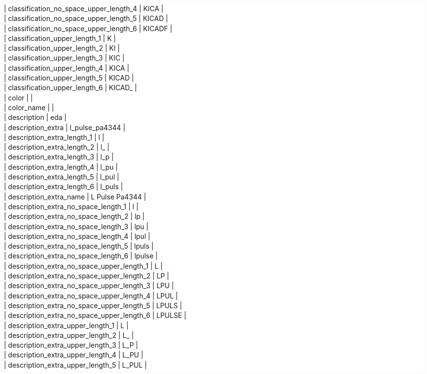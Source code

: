 | classification_no_space_upper_length_4 | KICA |  
| classification_no_space_upper_length_5 | KICAD |  
| classification_no_space_upper_length_6 | KICADF |  
| classification_upper_length_1 | K |  
| classification_upper_length_2 | KI |  
| classification_upper_length_3 | KIC |  
| classification_upper_length_4 | KICA |  
| classification_upper_length_5 | KICAD |  
| classification_upper_length_6 | KICAD_ |  
| color |  |  
| color_name |  |  
| description | eda |  
| description_extra | l_pulse_pa4344 |  
| description_extra_length_1 | l |  
| description_extra_length_2 | l_ |  
| description_extra_length_3 | l_p |  
| description_extra_length_4 | l_pu |  
| description_extra_length_5 | l_pul |  
| description_extra_length_6 | l_puls |  
| description_extra_name | L Pulse Pa4344 |  
| description_extra_no_space_length_1 | l |  
| description_extra_no_space_length_2 | lp |  
| description_extra_no_space_length_3 | lpu |  
| description_extra_no_space_length_4 | lpul |  
| description_extra_no_space_length_5 | lpuls |  
| description_extra_no_space_length_6 | lpulse |  
| description_extra_no_space_upper_length_1 | L |  
| description_extra_no_space_upper_length_2 | LP |  
| description_extra_no_space_upper_length_3 | LPU |  
| description_extra_no_space_upper_length_4 | LPUL |  
| description_extra_no_space_upper_length_5 | LPULS |  
| description_extra_no_space_upper_length_6 | LPULSE |  
| description_extra_upper_length_1 | L |  
| description_extra_upper_length_2 | L_ |  
| description_extra_upper_length_3 | L_P |  
| description_extra_upper_length_4 | L_PU |  
| description_extra_upper_length_5 | L_PUL |  